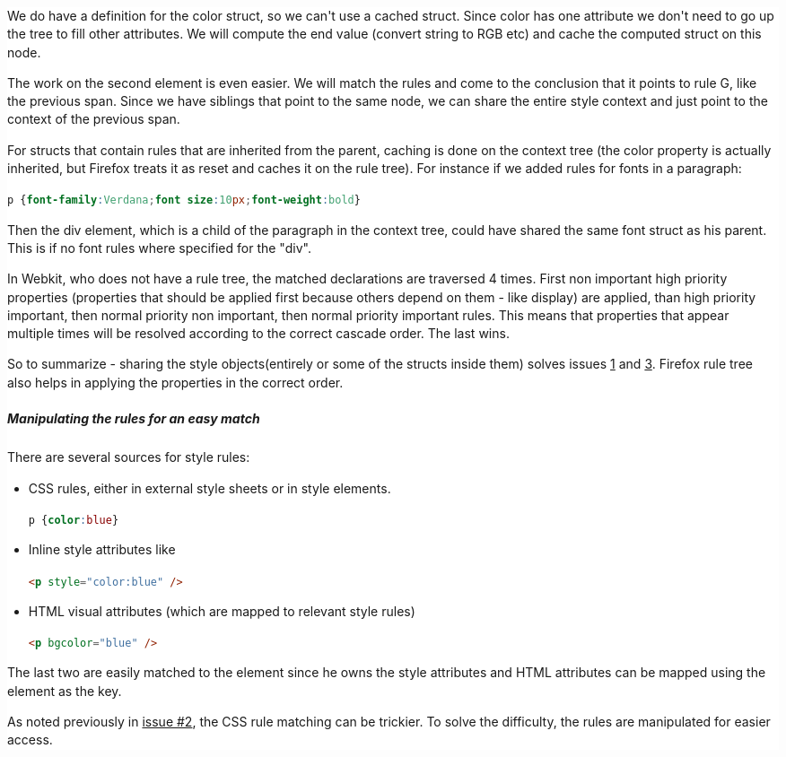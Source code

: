 We do have a definition for the color struct, so we can't use a cached struct. Since color has one attribute we don't need to go up the tree to fill other attributes. We will compute the end value (convert string to RGB etc) and cache the computed struct on this node.

The work on the second <span> element is even easier. We will match the rules and come to the conclusion that it points to rule G, like the previous span. Since we have siblings that point to the same node, we can share the entire style context and just point to the context of the previous span.

For structs that contain rules that are inherited from the parent, caching is done on the context tree (the color property is actually inherited, but Firefox treats it as reset and caches it on the rule tree). 
For instance if we added rules for fonts in a paragraph:

```css
p {font-family:Verdana;font size:10px;font-weight:bold} 
```

Then the div element, which is a child of the paragraph in the context tree, could have shared the same font struct as his parent. This is if no font rules where specified for the "div".

In Webkit, who does not have a rule tree, the matched declarations are traversed 4 times. First non important high priority properties (properties that should be applied first because others depend on them - like display) are applied, than high priority important, then normal priority non important, then normal priority important rules. This means that properties that appear multiple times will be resolved according to the correct cascade order. The last wins. 

So to summarize - sharing the style objects(entirely or some of the structs inside them) solves issues [1](http://taligarsiel.com/Projects/howbrowserswork1.htm#issue1) and [3](http://taligarsiel.com/Projects/howbrowserswork1.htm#issue3). Firefox rule tree also helps in applying the properties in the correct order.

##### Manipulating the rules for an easy match

There are several sources for style rules:

- CSS rules, either in external style sheets or in style elements.

  ```css
  p {color:blue}
  ```

- Inline style attributes like

  ```html
  <p style="color:blue" />
  ```

- HTML visual attributes (which are mapped to relevant style rules) 

  ```html
  <p bgcolor="blue" />
  ```

The last two are easily matched to the element since he owns the style attributes and HTML attributes can be mapped using the element as the key.

As noted previously in [issue #2](http://taligarsiel.com/Projects/howbrowserswork1.htm#issue2), the CSS rule matching can be trickier. To solve the difficulty, the rules are manipulated for easier access.
